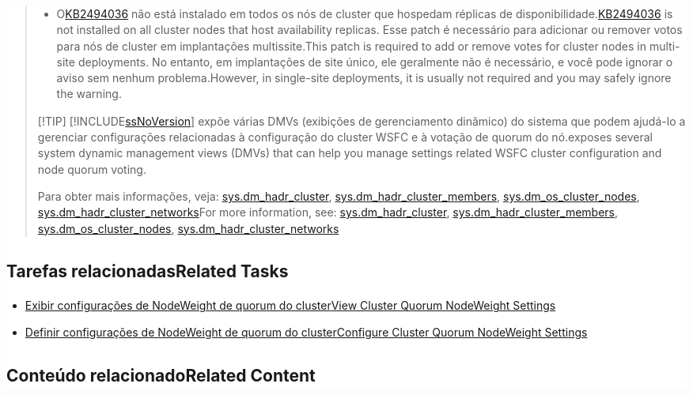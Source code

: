 > -   <span data-ttu-id="9e54d-176">O[KB2494036](https://support.microsoft.com/kb/2494036) não está instalado em todos os nós de cluster que hospedam réplicas de disponibilidade.</span><span class="sxs-lookup"><span data-stu-id="9e54d-176">[KB2494036](https://support.microsoft.com/kb/2494036) is not installed on all cluster nodes that host availability replicas.</span></span> <span data-ttu-id="9e54d-177">Esse patch é necessário para adicionar ou remover votos para nós de cluster em implantações multissite.</span><span class="sxs-lookup"><span data-stu-id="9e54d-177">This patch is required to add or remove votes for cluster nodes in multi-site deployments.</span></span> <span data-ttu-id="9e54d-178">No entanto, em implantações de site único, ele geralmente não é necessário, e você pode ignorar o aviso sem nenhum problema.</span><span class="sxs-lookup"><span data-stu-id="9e54d-178">However, in single-site deployments, it is usually not required and you may safely ignore the warning.</span></span>  
> 
> [!TIP]
>  [!INCLUDE[ssNoVersion](../../../includes/ssnoversion-md.md)] <span data-ttu-id="9e54d-179">expõe várias DMVs (exibições de gerenciamento dinâmico) do sistema que podem ajudá-lo a gerenciar configurações relacionadas à configuração do cluster WSFC e à votação de quorum do nó.</span><span class="sxs-lookup"><span data-stu-id="9e54d-179">exposes several system dynamic management views (DMVs) that can help you manage settings related WSFC cluster configuration and node quorum voting.</span></span>  
> 
>  <span data-ttu-id="9e54d-180">Para obter mais informações, veja:  [sys.dm_hadr_cluster](/sql/relational-databases/system-dynamic-management-views/sys-dm-hadr-cluster-transact-sql), [sys.dm_hadr_cluster_members](/sql/relational-databases/system-dynamic-management-views/sys-dm-hadr-cluster-members-transact-sql), [sys.dm_os_cluster_nodes](/sql/relational-databases/system-dynamic-management-views/sys-dm-os-nodes-transact-sql), [sys.dm_hadr_cluster_networks](/sql/relational-databases/system-dynamic-management-views/sys-dm-hadr-cluster-networks-transact-sql)</span><span class="sxs-lookup"><span data-stu-id="9e54d-180">For more information, see:  [sys.dm_hadr_cluster](/sql/relational-databases/system-dynamic-management-views/sys-dm-hadr-cluster-transact-sql), [sys.dm_hadr_cluster_members](/sql/relational-databases/system-dynamic-management-views/sys-dm-hadr-cluster-members-transact-sql), [sys.dm_os_cluster_nodes](/sql/relational-databases/system-dynamic-management-views/sys-dm-os-nodes-transact-sql), [sys.dm_hadr_cluster_networks](/sql/relational-databases/system-dynamic-management-views/sys-dm-hadr-cluster-networks-transact-sql)</span></span>  
  
##  <a name="related-tasks"></a><a name="RelatedTasks"></a> <span data-ttu-id="9e54d-181">Tarefas relacionadas</span><span class="sxs-lookup"><span data-stu-id="9e54d-181">Related Tasks</span></span>  
  
-   [<span data-ttu-id="9e54d-182">Exibir configurações de NodeWeight de quorum do cluster</span><span class="sxs-lookup"><span data-stu-id="9e54d-182">View Cluster Quorum NodeWeight Settings</span></span>](view-cluster-quorum-nodeweight-settings.md)  
  
-   [<span data-ttu-id="9e54d-183">Definir configurações de NodeWeight de quorum do cluster</span><span class="sxs-lookup"><span data-stu-id="9e54d-183">Configure Cluster Quorum NodeWeight Settings</span></span>](configure-cluster-quorum-nodeweight-settings.md)  
  
##  <a name="related-content"></a><a name="RelatedContent"></a> <span data-ttu-id="9e54d-184">Conteúdo relacionado</span><span class="sxs-lookup"><span data-stu-id="9e54d-184">Related Content</span></span>  
  